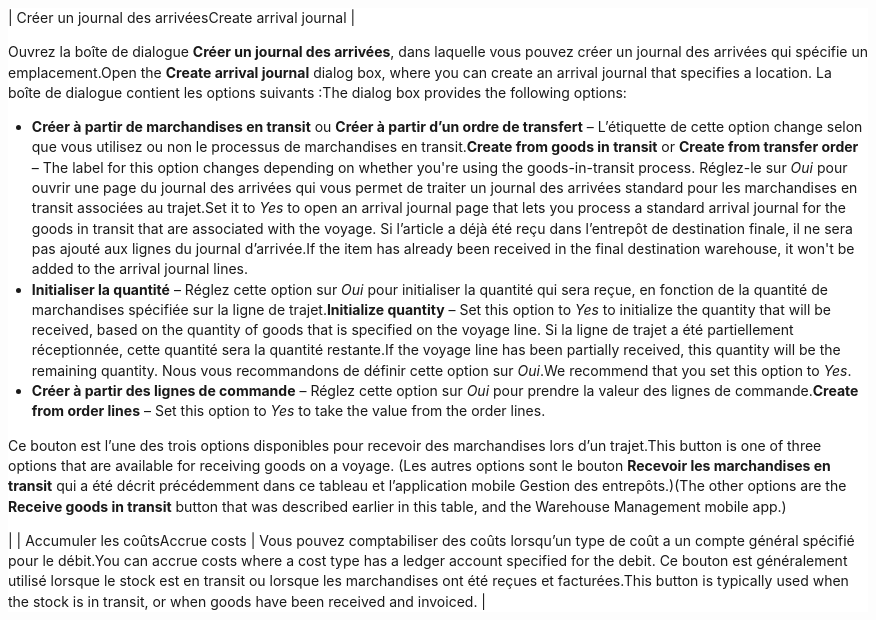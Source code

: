 | <span data-ttu-id="c6cd0-200">Créer un journal des arrivées</span><span class="sxs-lookup"><span data-stu-id="c6cd0-200">Create arrival journal</span></span> | <p><span data-ttu-id="c6cd0-201">Ouvrez la boîte de dialogue **Créer un journal des arrivées**, dans laquelle vous pouvez créer un journal des arrivées qui spécifie un emplacement.</span><span class="sxs-lookup"><span data-stu-id="c6cd0-201">Open the **Create arrival journal** dialog box, where you can create an arrival journal that specifies a location.</span></span> <span data-ttu-id="c6cd0-202">La boîte de dialogue contient les options suivants :</span><span class="sxs-lookup"><span data-stu-id="c6cd0-202">The dialog box provides the following options:</span></span></p><ul><li><span data-ttu-id="c6cd0-203">**Créer à partir de marchandises en transit** ou **Créer à partir d’un ordre de transfert** – L’étiquette de cette option change selon que vous utilisez ou non le processus de marchandises en transit.</span><span class="sxs-lookup"><span data-stu-id="c6cd0-203">**Create from goods in transit** or **Create from transfer order** – The label for this option changes depending on whether you're using the goods-in-transit process.</span></span> <span data-ttu-id="c6cd0-204">Réglez-le sur *Oui* pour ouvrir une page du journal des arrivées qui vous permet de traiter un journal des arrivées standard pour les marchandises en transit associées au trajet.</span><span class="sxs-lookup"><span data-stu-id="c6cd0-204">Set it to *Yes* to open an arrival journal page that lets you process a standard arrival journal for the goods in transit that are associated with the voyage.</span></span> <span data-ttu-id="c6cd0-205">Si l’article a déjà été reçu dans l’entrepôt de destination finale, il ne sera pas ajouté aux lignes du journal d’arrivée.</span><span class="sxs-lookup"><span data-stu-id="c6cd0-205">If the item has already been received in the final destination warehouse, it won't be added to the arrival journal lines.</span></span></li><li><span data-ttu-id="c6cd0-206">**Initialiser la quantité** – Réglez cette option sur *Oui* pour initialiser la quantité qui sera reçue, en fonction de la quantité de marchandises spécifiée sur la ligne de trajet.</span><span class="sxs-lookup"><span data-stu-id="c6cd0-206">**Initialize quantity** – Set this option to *Yes* to initialize the quantity that will be received, based on the quantity of goods that is specified on the voyage line.</span></span> <span data-ttu-id="c6cd0-207">Si la ligne de trajet a été partiellement réceptionnée, cette quantité sera la quantité restante.</span><span class="sxs-lookup"><span data-stu-id="c6cd0-207">If the voyage line has been partially received, this quantity will be the remaining quantity.</span></span> <span data-ttu-id="c6cd0-208">Nous vous recommandons de définir cette option sur *Oui*.</span><span class="sxs-lookup"><span data-stu-id="c6cd0-208">We recommend that you set this option to *Yes*.</span></span></li><li><span data-ttu-id="c6cd0-209">**Créer à partir des lignes de commande** – Réglez cette option sur *Oui* pour prendre la valeur des lignes de commande.</span><span class="sxs-lookup"><span data-stu-id="c6cd0-209">**Create from order lines** – Set this option to *Yes* to take the value from the order lines.</span></span></li></ul><p><span data-ttu-id="c6cd0-210">Ce bouton est l’une des trois options disponibles pour recevoir des marchandises lors d’un trajet.</span><span class="sxs-lookup"><span data-stu-id="c6cd0-210">This button is one of three options that are available for receiving goods on a voyage.</span></span> <span data-ttu-id="c6cd0-211">(Les autres options sont le bouton **Recevoir les marchandises en transit** qui a été décrit précédemment dans ce tableau et l’application mobile Gestion des entrepôts.)</span><span class="sxs-lookup"><span data-stu-id="c6cd0-211">(The other options are the **Receive goods in transit** button that was described earlier in this table, and the Warehouse Management mobile app.)</span></span></p> |
| <span data-ttu-id="c6cd0-212">Accumuler les coûts</span><span class="sxs-lookup"><span data-stu-id="c6cd0-212">Accrue costs</span></span> | <span data-ttu-id="c6cd0-213">Vous pouvez comptabiliser des coûts lorsqu’un type de coût a un compte général spécifié pour le débit.</span><span class="sxs-lookup"><span data-stu-id="c6cd0-213">You can accrue costs where a cost type has a ledger account specified for the debit.</span></span> <span data-ttu-id="c6cd0-214">Ce bouton est généralement utilisé lorsque le stock est en transit ou lorsque les marchandises ont été reçues et facturées.</span><span class="sxs-lookup"><span data-stu-id="c6cd0-214">This button is typically used when the stock is in transit, or when goods have been received and invoiced.</span></span> |